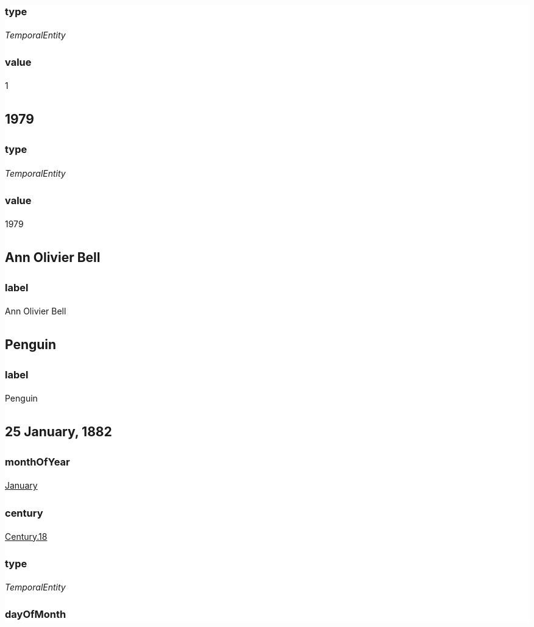 ### type


*TemporalEntity*

### value


1

## 1979

### type


*TemporalEntity*

### value


1979

## Ann Olivier Bell

### label


Ann Olivier Bell

## Penguin

### label


Penguin

## 25 January, 1882

### monthOfYear


[January](#January)

### century


[Century.18](#Century.18)

### type


*TemporalEntity*

### dayOfMonth
